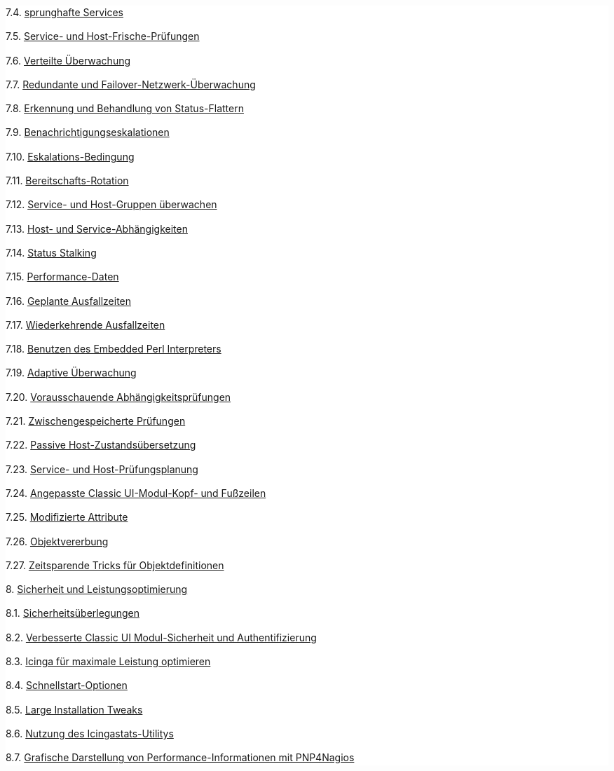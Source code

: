 7.4. [sprunghafte Services](volatileservices.md)

7.5. [Service- und Host-Frische-Prüfungen](freshness.md)

7.6. [Verteilte Überwachung](distributed.md)

7.7. [Redundante und Failover-Netzwerk-Überwachung](redundancy.md)

7.8. [Erkennung und Behandlung von Status-Flattern](flapping.md)

7.9. [Benachrichtigungseskalationen](escalations.md)

7.10. [Eskalations-Bedingung](escalation_condition.md)

7.11. [Bereitschafts-Rotation](oncallrotation.md)

7.12. [Service- und Host-Gruppen überwachen](clusters.md)

7.13. [Host- und Service-Abhängigkeiten](dependencies.md)

7.14. [Status Stalking](stalking.md)

7.15. [Performance-Daten](perfdata.md)

7.16. [Geplante Ausfallzeiten](downtime.md)

7.17. [Wiederkehrende Ausfallzeiten](recurring_downtimes.md)

7.18. [Benutzen des Embedded Perl Interpreters](embeddedperl.md)

7.19. [Adaptive Überwachung](adaptive.md)

7.20. [Vorausschauende Abhängigkeitsprüfungen](dependencychecks.md)

7.21. [Zwischengespeicherte Prüfungen](cachedchecks.md)

7.22. [Passive Host-Zustandsübersetzung](passivestatetranslation.md)

7.23. [Service- und Host-Prüfungsplanung](checkscheduling.md)

7.24. [Angepasste Classic UI-Modul-Kopf- und
Fußzeilen](cgiincludes.md)

7.25. [Modifizierte Attribute](modified_attr.md)

7.26. [Objektvererbung](objectinheritance.md)

7.27. [Zeitsparende Tricks für Objektdefinitionen](objecttricks.md)

​8. [Sicherheit und Leistungsoptimierung](ch08.md)

8.1. [Sicherheitsüberlegungen](security.md)

8.2. [Verbesserte Classic UI Modul-Sicherheit und
Authentifizierung](cgisecurity.md)

8.3. [Icinga für maximale Leistung optimieren](tuning.md)

8.4. [Schnellstart-Optionen](faststartup.md)

8.5. [Large Installation Tweaks](largeinstalltweaks.md)

8.6. [Nutzung des Icingastats-Utilitys](icingastats.md)

8.7. [Grafische Darstellung von Performance-Informationen mit
PNP4Nagios](perfgraphs.md)
